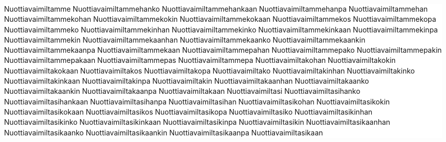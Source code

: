 Nuottiavaimiltamme
Nuottiavaimiltammehanko
Nuottiavaimiltammehankaan
Nuottiavaimiltammehanpa
Nuottiavaimiltammehan
Nuottiavaimiltammekohan
Nuottiavaimiltammekokin
Nuottiavaimiltammekokaan
Nuottiavaimiltammekos
Nuottiavaimiltammekopa
Nuottiavaimiltammeko
Nuottiavaimiltammekinhan
Nuottiavaimiltammekinko
Nuottiavaimiltammekinkaan
Nuottiavaimiltammekinpa
Nuottiavaimiltammekin
Nuottiavaimiltammekaanhan
Nuottiavaimiltammekaanko
Nuottiavaimiltammekaankin
Nuottiavaimiltammekaanpa
Nuottiavaimiltammekaan
Nuottiavaimiltammepahan
Nuottiavaimiltammepako
Nuottiavaimiltammepakin
Nuottiavaimiltammepakaan
Nuottiavaimiltammepas
Nuottiavaimiltammepa
Nuottiavaimiltakohan
Nuottiavaimiltakokin
Nuottiavaimiltakokaan
Nuottiavaimiltakos
Nuottiavaimiltakopa
Nuottiavaimiltako
Nuottiavaimiltakinhan
Nuottiavaimiltakinko
Nuottiavaimiltakinkaan
Nuottiavaimiltakinpa
Nuottiavaimiltakin
Nuottiavaimiltakaanhan
Nuottiavaimiltakaanko
Nuottiavaimiltakaankin
Nuottiavaimiltakaanpa
Nuottiavaimiltakaan
Nuottiavaimiltasi
Nuottiavaimiltasihanko
Nuottiavaimiltasihankaan
Nuottiavaimiltasihanpa
Nuottiavaimiltasihan
Nuottiavaimiltasikohan
Nuottiavaimiltasikokin
Nuottiavaimiltasikokaan
Nuottiavaimiltasikos
Nuottiavaimiltasikopa
Nuottiavaimiltasiko
Nuottiavaimiltasikinhan
Nuottiavaimiltasikinko
Nuottiavaimiltasikinkaan
Nuottiavaimiltasikinpa
Nuottiavaimiltasikin
Nuottiavaimiltasikaanhan
Nuottiavaimiltasikaanko
Nuottiavaimiltasikaankin
Nuottiavaimiltasikaanpa
Nuottiavaimiltasikaan